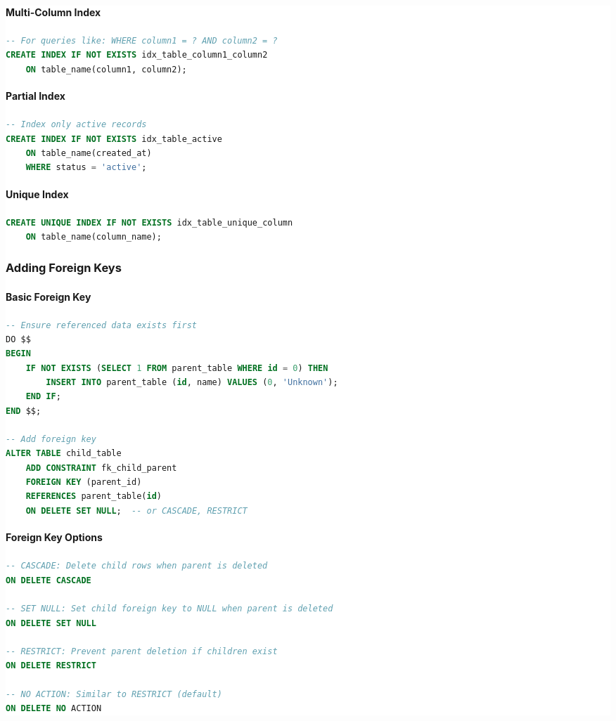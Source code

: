 #### Multi-Column Index

```sql
-- For queries like: WHERE column1 = ? AND column2 = ?
CREATE INDEX IF NOT EXISTS idx_table_column1_column2
    ON table_name(column1, column2);
```

#### Partial Index

```sql
-- Index only active records
CREATE INDEX IF NOT EXISTS idx_table_active
    ON table_name(created_at)
    WHERE status = 'active';
```

#### Unique Index

```sql
CREATE UNIQUE INDEX IF NOT EXISTS idx_table_unique_column
    ON table_name(column_name);
```

### Adding Foreign Keys

#### Basic Foreign Key

```sql
-- Ensure referenced data exists first
DO $$
BEGIN
    IF NOT EXISTS (SELECT 1 FROM parent_table WHERE id = 0) THEN
        INSERT INTO parent_table (id, name) VALUES (0, 'Unknown');
    END IF;
END $$;

-- Add foreign key
ALTER TABLE child_table
    ADD CONSTRAINT fk_child_parent
    FOREIGN KEY (parent_id)
    REFERENCES parent_table(id)
    ON DELETE SET NULL;  -- or CASCADE, RESTRICT
```

#### Foreign Key Options

```sql
-- CASCADE: Delete child rows when parent is deleted
ON DELETE CASCADE

-- SET NULL: Set child foreign key to NULL when parent is deleted
ON DELETE SET NULL

-- RESTRICT: Prevent parent deletion if children exist
ON DELETE RESTRICT

-- NO ACTION: Similar to RESTRICT (default)
ON DELETE NO ACTION
```
